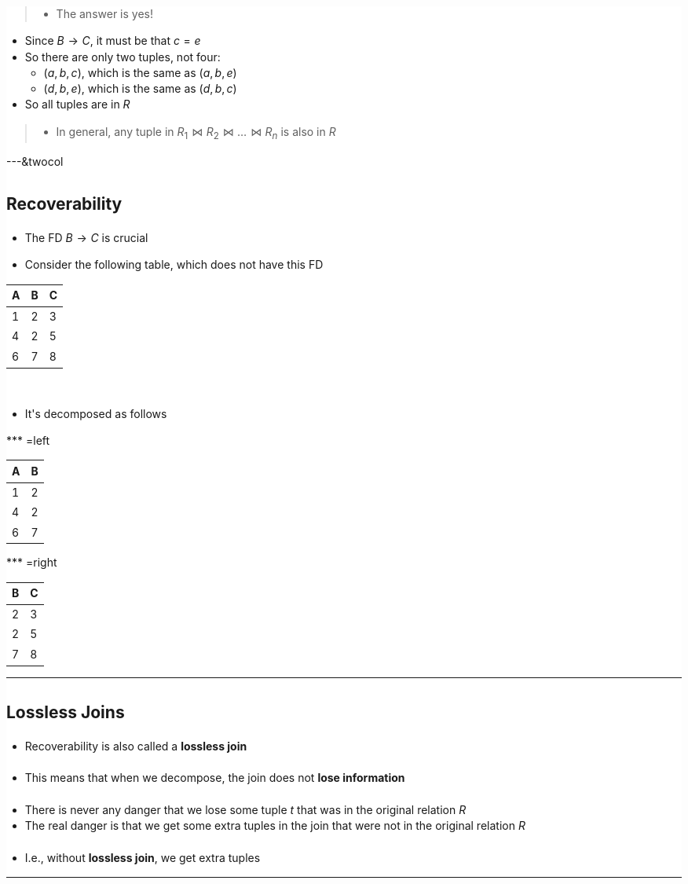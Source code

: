> * The answer is yes!
* Since $B \rightarrow C$, it must be that $c = e$
* So there are only two tuples, not four:
  * $(a, b, c)$, which is the same as $(a, b, e)$
  * $(d, b, e)$, which is the same as $(d, b, c)$
* So all tuples are in $R$

> * In general, any tuple in $R_1 \bowtie R_2 \bowtie \dots \bowtie R_n$ is also in $R$

---&twocol

## Recoverability

* The FD $B \rightarrow C$ is crucial

* Consider the following table, which does not have this FD

A  | B | C
---|---|---
1  | 2 | 3
4  | 2 | 5
6  | 7 | 8

<br>

* It's decomposed as follows


*** =left

A  | B 
---|---
1  | 2 
4  | 2 
6  | 7

*** =right

B  | C
---|---
2  | 3
2  | 5
7  | 8

---

## Lossless Joins

* Recoverability is also called a **lossless join**
  <br><br>
* This means that when we decompose, the join does not **lose information**
  <br><br>
* There is never any danger that we lose some tuple $t$ that was in the original relation $R$
* The real danger is that we get some extra tuples in the join that were not in the original relation $R$ 
  <br><br>
* I.e., without **lossless join**, we get extra tuples

---